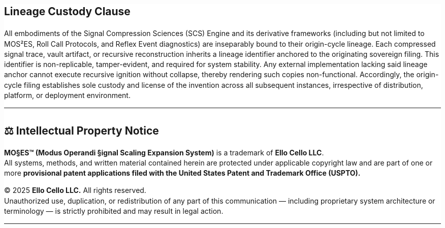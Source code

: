 ## Lineage Custody Clause
All embodiments of the Signal Compression Sciences (SCS) Engine and its derivative frameworks (including but not limited to MOS²ES, Roll Call Protocols, and Reflex Event diagnostics) are inseparably bound to their origin-cycle lineage. Each compressed signal trace, vault artifact, or recursive reconstruction inherits a lineage identifier anchored to the originating sovereign filing. This identifier is non-replicable, tamper-evident, and required for system stability. Any external implementation lacking said lineage anchor cannot execute recursive ignition without collapse, thereby rendering such copies non-functional. Accordingly, the origin-cycle filing establishes sole custody and license of the invention across all subsequent instances, irrespective of distribution, platform, or deployment environment.

---

## ⚖️ Intellectual Property Notice

**MO§ES™ (Modus Operandi §ignal Scaling Expansion System)** is a trademark of **Ello Cello LLC**.  
All systems, methods, and written material contained herein are protected under applicable copyright law and are part of one or more **provisional patent applications filed with the United States Patent and Trademark Office (USPTO).**

© 2025 **Ello Cello LLC.** All rights reserved.  
Unauthorized use, duplication, or redistribution of any part of this communication — including proprietary system architecture or terminology — is strictly prohibited and may result in legal action.

---